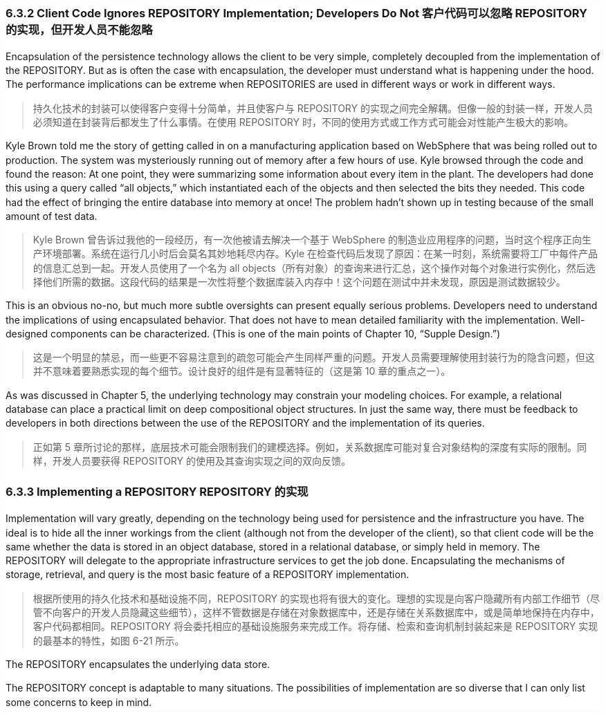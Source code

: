 ### 6.3.2 Client Code Ignores REPOSITORY Implementation; Developers Do Not 客户代码可以忽略 REPOSITORY 的实现，但开发人员不能忽略

Encapsulation of the persistence technology allows the client to be very simple, completely decoupled from the implementation of the REPOSITORY. But as is often the case with encapsulation, the developer must understand what is happening under the hood. The performance implications can be extreme when REPOSITORIES are used in different ways or work in different ways.

> 持久化技术的封装可以使得客户变得十分简单，并且使客户与 REPOSITORY 的实现之间完全解耦。但像一般的封装一样，开发人员必须知道在封装背后都发生了什么事情。在使用 REPOSITORY 时，不同的使用方式或工作方式可能会对性能产生极大的影响。

Kyle Brown told me the story of getting called in on a manufacturing application based on WebSphere that was being rolled out to production. The system was mysteriously running out of memory after a few hours of use. Kyle browsed through the code and found the reason: At one point, they were summarizing some information about every item in the plant. The developers had done this using a query called “all objects,” which instantiated each of the objects and then selected the bits they needed. This code had the effect of bringing the entire database into memory at once! The problem hadn’t shown up in testing because of the small amount of test data.

> Kyle Brown 曾告诉过我他的一段经历，有一次他被请去解决一个基于 WebSphere 的制造业应用程序的问题，当时这个程序正向生产环境部署。系统在运行几小时后会莫名其妙地耗尽内存。Kyle 在检查代码后发现了原因：在某一时刻，系统需要将工厂中每件产品的信息汇总到一起。开发人员使用了一个名为 all objects（所有对象）的查询来进行汇总，这个操作对每个对象进行实例化，然后选择他们所需的数据。这段代码的结果是一次性将整个数据库装入内存中！这个问题在测试中并未发现，原因是测试数据较少。

This is an obvious no-no, but much more subtle oversights can present equally serious problems. Developers need to understand the implications of using encapsulated behavior. That does not have to mean detailed familiarity with the implementation. Well-designed components can be characterized. (This is one of the main points of Chapter 10, “Supple Design.”)

> 这是一个明显的禁忌，而一些更不容易注意到的疏忽可能会产生同样严重的问题。开发人员需要理解使用封装行为的隐含问题，但这并不意味着要熟悉实现的每个细节。设计良好的组件是有显著特征的（这是第 10 章的重点之一）。

As was discussed in Chapter 5, the underlying technology may constrain your modeling choices. For example, a relational database can place a practical limit on deep compositional object structures. In just the same way, there must be feedback to developers in both directions between the use of the REPOSITORY and the implementation of its queries.

> 正如第 5 章所讨论的那样，底层技术可能会限制我们的建模选择。例如，关系数据库可能对复合对象结构的深度有实际的限制。同样，开发人员要获得 REPOSITORY 的使用及其查询实现之间的双向反馈。

### 6.3.3 Implementing a REPOSITORY REPOSITORY 的实现

Implementation will vary greatly, depending on the technology being used for persistence and the infrastructure you have. The ideal is to hide all the inner workings from the client (although not from the developer of the client), so that client code will be the same whether the data is stored in an object database, stored in a relational database, or simply held in memory. The REPOSITORY will delegate to the appropriate infrastructure services to get the job done. Encapsulating the mechanisms of storage, retrieval, and query is the most basic feature of a REPOSITORY implementation.

> 根据所使用的持久化技术和基础设施不同，REPOSITORY 的实现也将有很大的变化。理想的实现是向客户隐藏所有内部工作细节（尽管不向客户的开发人员隐藏这些细节），这样不管数据是存储在对象数据库中，还是存储在关系数据库中，或是简单地保持在内存中，客户代码都相同。REPOSITORY 将会委托相应的基础设施服务来完成工作。将存储、检索和查询机制封装起来是 REPOSITORY 实现的最基本的特性，如图 6-21 所示。

<Figures figure="6-21">The REPOSITORY encapsulates the underlying data store.</Figures>

The REPOSITORY concept is adaptable to many situations. The possibilities of implementation are so diverse that I can only list some concerns to keep in mind.
